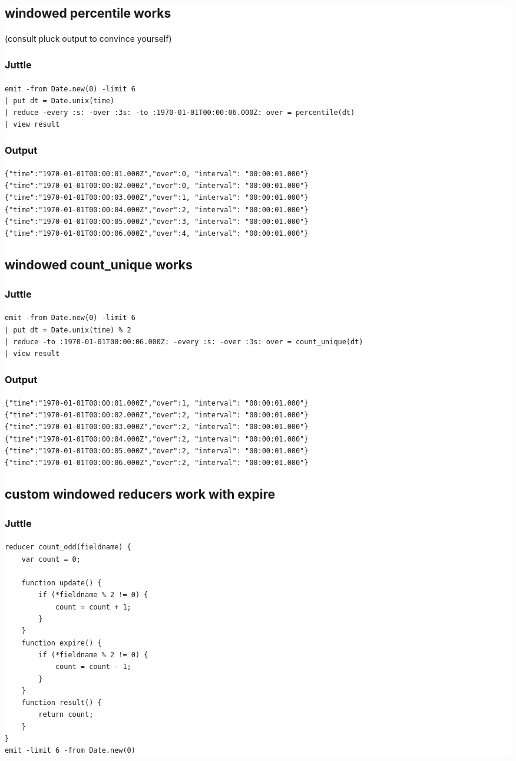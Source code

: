 ## windowed percentile works
(consult pluck output to convince yourself)

### Juttle

    emit -from Date.new(0) -limit 6
    | put dt = Date.unix(time)
    | reduce -every :s: -over :3s: -to :1970-01-01T00:00:06.000Z: over = percentile(dt)
    | view result

### Output

    {"time":"1970-01-01T00:00:01.000Z","over":0, "interval": "00:00:01.000"}
    {"time":"1970-01-01T00:00:02.000Z","over":0, "interval": "00:00:01.000"}
    {"time":"1970-01-01T00:00:03.000Z","over":1, "interval": "00:00:01.000"}
    {"time":"1970-01-01T00:00:04.000Z","over":2, "interval": "00:00:01.000"}
    {"time":"1970-01-01T00:00:05.000Z","over":3, "interval": "00:00:01.000"}
    {"time":"1970-01-01T00:00:06.000Z","over":4, "interval": "00:00:01.000"}

## windowed count_unique works

### Juttle

    emit -from Date.new(0) -limit 6
    | put dt = Date.unix(time) % 2
    | reduce -to :1970-01-01T00:00:06.000Z: -every :s: -over :3s: over = count_unique(dt)
    | view result

### Output

    {"time":"1970-01-01T00:00:01.000Z","over":1, "interval": "00:00:01.000"}
    {"time":"1970-01-01T00:00:02.000Z","over":2, "interval": "00:00:01.000"}
    {"time":"1970-01-01T00:00:03.000Z","over":2, "interval": "00:00:01.000"}
    {"time":"1970-01-01T00:00:04.000Z","over":2, "interval": "00:00:01.000"}
    {"time":"1970-01-01T00:00:05.000Z","over":2, "interval": "00:00:01.000"}
    {"time":"1970-01-01T00:00:06.000Z","over":2, "interval": "00:00:01.000"}

## custom windowed reducers work with expire
### Juttle

    reducer count_odd(fieldname) {
        var count = 0;

        function update() {
            if (*fieldname % 2 != 0) {
                count = count + 1;
            }
        }
        function expire() {
            if (*fieldname % 2 != 0) {
                count = count - 1;
            }
        }
        function result() {
            return count;
        }
    }
    emit -limit 6 -from Date.new(0)